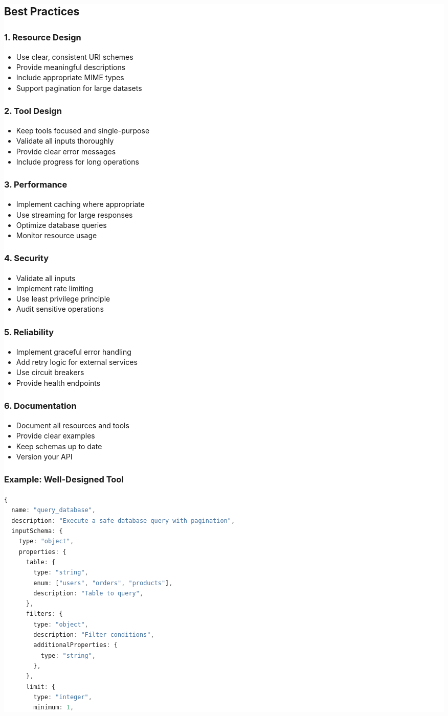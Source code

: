 ## Best Practices

### 1. **Resource Design**
- Use clear, consistent URI schemes
- Provide meaningful descriptions
- Include appropriate MIME types
- Support pagination for large datasets

### 2. **Tool Design**
- Keep tools focused and single-purpose
- Validate all inputs thoroughly
- Provide clear error messages
- Include progress for long operations

### 3. **Performance**
- Implement caching where appropriate
- Use streaming for large responses
- Optimize database queries
- Monitor resource usage

### 4. **Security**
- Validate all inputs
- Implement rate limiting
- Use least privilege principle
- Audit sensitive operations

### 5. **Reliability**
- Implement graceful error handling
- Add retry logic for external services
- Use circuit breakers
- Provide health endpoints

### 6. **Documentation**
- Document all resources and tools
- Provide clear examples
- Keep schemas up to date
- Version your API

### Example: Well-Designed Tool
```typescript
{
  name: "query_database",
  description: "Execute a safe database query with pagination",
  inputSchema: {
    type: "object",
    properties: {
      table: {
        type: "string",
        enum: ["users", "orders", "products"],
        description: "Table to query",
      },
      filters: {
        type: "object",
        description: "Filter conditions",
        additionalProperties: {
          type: "string",
        },
      },
      limit: {
        type: "integer",
        minimum: 1,
```